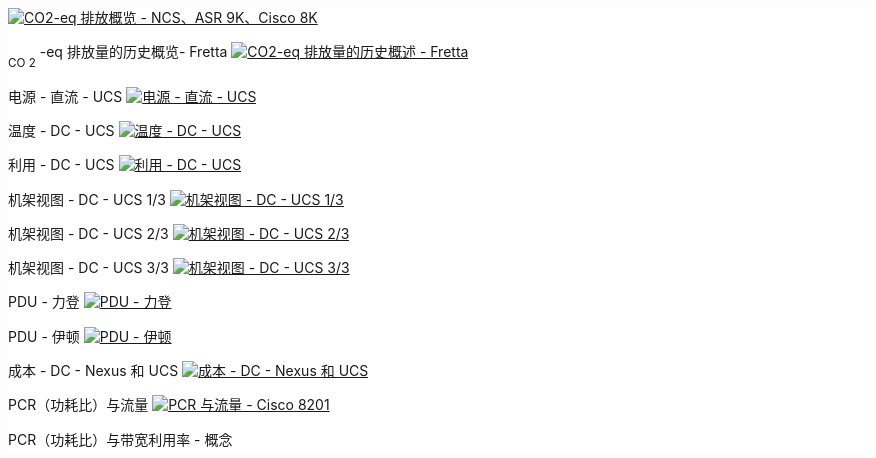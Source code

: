 </font></font><a target="_blank" rel="noopener noreferrer" href="https://github.com/cisco-open/green-monitoring/blob/main/stack/doc/img/overview%20power,%20carbon%20emissions/ncs,%20asr%209k,%208k%20-%20co2eq%20emissions.png"><img src="https://github.com/cisco-open/green-monitoring/raw/main/stack/doc/img/overview%20power,%20carbon%20emissions/ncs,%20asr%209k,%208k%20-%20co2eq%20emissions.png" alt="CO2-eq 排放概览 - NCS、ASR 9K、Cisco 8K" style="max-width: 100%;"></a></p>
<p dir="auto"><font style="vertical-align: inherit;"></font><sub><font style="vertical-align: inherit;"><font style="vertical-align: inherit;">CO 2</font></font></sub><font style="vertical-align: inherit;"><font style="vertical-align: inherit;"> -eq 排放量的历史概览</font><font style="vertical-align: inherit;">- Fretta
</font></font><a target="_blank" rel="noopener noreferrer" href="https://github.com/cisco-open/green-monitoring/blob/main/stack/doc/img/carbon%20emissions/carbon%20emissions%20-%20fretta.png"><img src="https://github.com/cisco-open/green-monitoring/raw/main/stack/doc/img/carbon%20emissions/carbon%20emissions%20-%20fretta.png" alt="CO2-eq 排放量的历史概述 - Fretta" style="max-width: 100%;"></a></p>
<p dir="auto"><font style="vertical-align: inherit;"><font style="vertical-align: inherit;">电源 - 直流 - UCS
</font></font><a target="_blank" rel="noopener noreferrer" href="https://github.com/cisco-open/green-monitoring/blob/main/stack/doc/img/ucs/ucs%20-%20power.png"><img src="https://github.com/cisco-open/green-monitoring/raw/main/stack/doc/img/ucs/ucs%20-%20power.png" alt="电源 - 直流 - UCS" style="max-width: 100%;"></a></p>
<p dir="auto"><font style="vertical-align: inherit;"><font style="vertical-align: inherit;">温度 - DC - UCS
</font></font><a target="_blank" rel="noopener noreferrer" href="https://github.com/cisco-open/green-monitoring/blob/main/stack/doc/img/ucs/ucs%20-%20temperature.png"><img src="https://github.com/cisco-open/green-monitoring/raw/main/stack/doc/img/ucs/ucs%20-%20temperature.png" alt="温度 - DC - UCS" style="max-width: 100%;"></a></p>
<p dir="auto"><font style="vertical-align: inherit;"><font style="vertical-align: inherit;">利用 - DC - UCS
</font></font><a target="_blank" rel="noopener noreferrer" href="https://github.com/cisco-open/green-monitoring/blob/main/stack/doc/img/ucs/ucs%20-%20utilization.png"><img src="https://github.com/cisco-open/green-monitoring/raw/main/stack/doc/img/ucs/ucs%20-%20utilization.png" alt="利用 - DC - UCS" style="max-width: 100%;"></a></p>
<p dir="auto"><font style="vertical-align: inherit;"><font style="vertical-align: inherit;">机架视图 - DC - UCS 1/3
</font></font><a target="_blank" rel="noopener noreferrer" href="https://github.com/cisco-open/green-monitoring/blob/main/stack/doc/img/ucs/ucs%20-%20rack%20view%201.png"><img src="https://github.com/cisco-open/green-monitoring/raw/main/stack/doc/img/ucs/ucs%20-%20rack%20view%201.png" alt="机架视图 - DC - UCS 1/3" style="max-width: 100%;"></a></p>
<p dir="auto"><font style="vertical-align: inherit;"><font style="vertical-align: inherit;">机架视图 - DC - UCS 2/3
</font></font><a target="_blank" rel="noopener noreferrer" href="https://github.com/cisco-open/green-monitoring/blob/main/stack/doc/img/ucs/ucs%20-%20rack%20view%202.png"><img src="https://github.com/cisco-open/green-monitoring/raw/main/stack/doc/img/ucs/ucs%20-%20rack%20view%202.png" alt="机架视图 - DC - UCS 2/3" style="max-width: 100%;"></a></p>
<p dir="auto"><font style="vertical-align: inherit;"><font style="vertical-align: inherit;">机架视图 - DC - UCS 3/3
</font></font><a target="_blank" rel="noopener noreferrer" href="https://github.com/cisco-open/green-monitoring/blob/main/stack/doc/img/ucs/ucs%20-%20rack%20view%203.png"><img src="https://github.com/cisco-open/green-monitoring/raw/main/stack/doc/img/ucs/ucs%20-%20rack%20view%203.png" alt="机架视图 - DC - UCS 3/3" style="max-width: 100%;"></a></p>
<p dir="auto"><font style="vertical-align: inherit;"><font style="vertical-align: inherit;">PDU - 力登
</font></font><a target="_blank" rel="noopener noreferrer" href="https://github.com/cisco-open/green-monitoring/blob/main/stack/doc/img/pdus/raritan%20pdus.png"><img src="https://github.com/cisco-open/green-monitoring/raw/main/stack/doc/img/pdus/raritan%20pdus.png" alt="PDU - 力登" style="max-width: 100%;"></a></p>
<p dir="auto"><font style="vertical-align: inherit;"><font style="vertical-align: inherit;">PDU - 伊顿
</font></font><a target="_blank" rel="noopener noreferrer" href="https://github.com/cisco-open/green-monitoring/blob/main/stack/doc/img/pdus/eaton%20pdus.png"><img src="https://github.com/cisco-open/green-monitoring/raw/main/stack/doc/img/pdus/eaton%20pdus.png" alt="PDU - 伊顿" style="max-width: 100%;"></a></p>
<p dir="auto"><font style="vertical-align: inherit;"><font style="vertical-align: inherit;">成本 - DC - Nexus 和 UCS
</font></font><a target="_blank" rel="noopener noreferrer" href="https://github.com/cisco-open/green-monitoring/blob/main/stack/doc/img/cost/cost-nexus-ucs.png"><img src="https://github.com/cisco-open/green-monitoring/raw/main/stack/doc/img/cost/cost-nexus-ucs.png" alt="成本 - DC - Nexus 和 UCS" style="max-width: 100%;"></a></p>
<p dir="auto"><font style="vertical-align: inherit;"><font style="vertical-align: inherit;">PCR（功耗比）与流量
</font></font><a target="_blank" rel="noopener noreferrer" href="https://github.com/cisco-open/green-monitoring/blob/main/stack/doc/img/pcr/pcr-vs-traffic-cisco-8k.png"><img src="https://github.com/cisco-open/green-monitoring/raw/main/stack/doc/img/pcr/pcr-vs-traffic-cisco-8k.png" alt="PCR 与流量 - Cisco 8201" style="max-width: 100%;"></a></p>
<p dir="auto"><font style="vertical-align: inherit;"><font style="vertical-align: inherit;">PCR（功耗比）与带宽利用率 - 概念